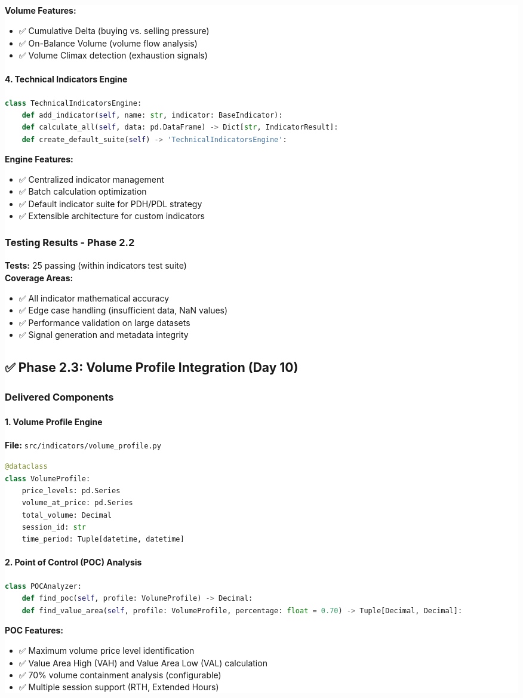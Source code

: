 **Volume Features:**
- ✅ Cumulative Delta (buying vs. selling pressure)
- ✅ On-Balance Volume (volume flow analysis)
- ✅ Volume Climax detection (exhaustion signals)

#### 4. Technical Indicators Engine
```python
class TechnicalIndicatorsEngine:
    def add_indicator(self, name: str, indicator: BaseIndicator):
    def calculate_all(self, data: pd.DataFrame) -> Dict[str, IndicatorResult]:
    def create_default_suite(self) -> 'TechnicalIndicatorsEngine':
```

**Engine Features:**
- ✅ Centralized indicator management
- ✅ Batch calculation optimization
- ✅ Default indicator suite for PDH/PDL strategy
- ✅ Extensible architecture for custom indicators

### Testing Results - Phase 2.2
**Tests:** 25 passing (within indicators test suite)  
**Coverage Areas:**
- ✅ All indicator mathematical accuracy
- ✅ Edge case handling (insufficient data, NaN values)
- ✅ Performance validation on large datasets
- ✅ Signal generation and metadata integrity

## ✅ Phase 2.3: Volume Profile Integration (Day 10)

### Delivered Components

#### 1. Volume Profile Engine
**File:** `src/indicators/volume_profile.py`

```python
@dataclass
class VolumeProfile:
    price_levels: pd.Series
    volume_at_price: pd.Series
    total_volume: Decimal
    session_id: str
    time_period: Tuple[datetime, datetime]
```

#### 2. Point of Control (POC) Analysis
```python
class POCAnalyzer:
    def find_poc(self, profile: VolumeProfile) -> Decimal:
    def find_value_area(self, profile: VolumeProfile, percentage: float = 0.70) -> Tuple[Decimal, Decimal]:
```

**POC Features:**
- ✅ Maximum volume price level identification
- ✅ Value Area High (VAH) and Value Area Low (VAL) calculation
- ✅ 70% volume containment analysis (configurable)
- ✅ Multiple session support (RTH, Extended Hours)
